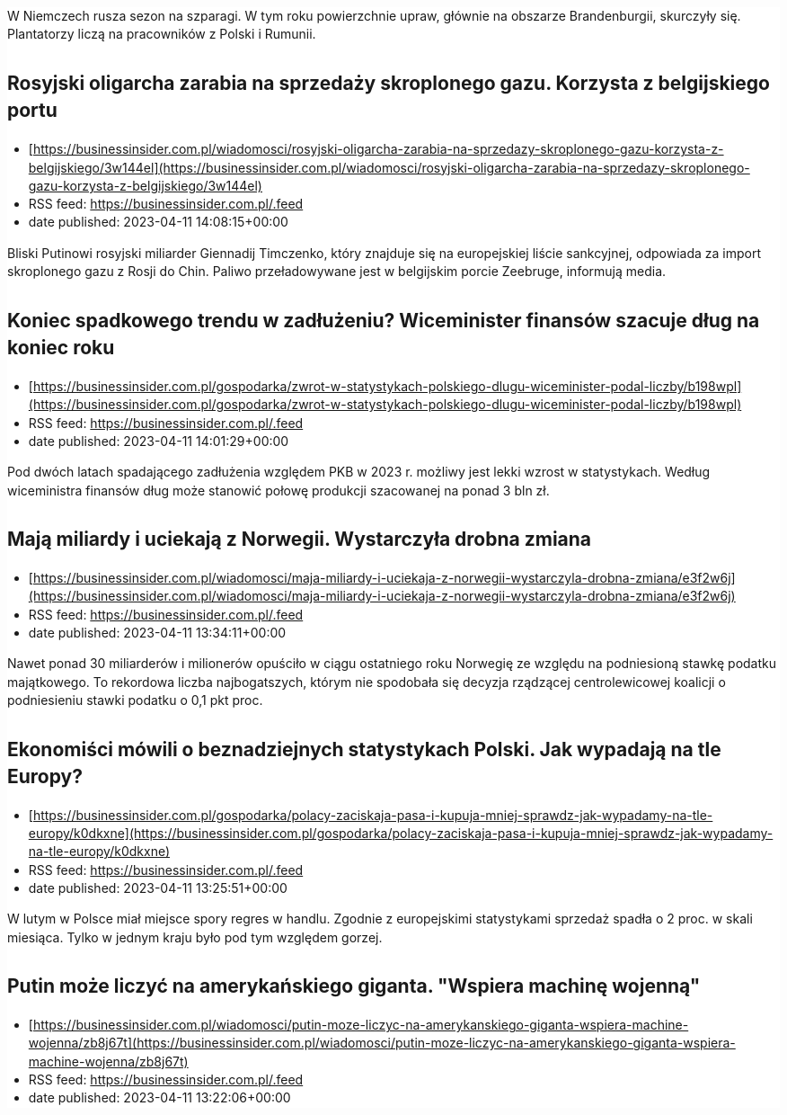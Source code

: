 W Niemczech rusza sezon na szparagi. W tym roku powierzchnie upraw, głównie na obszarze Brandenburgii, skurczyły się. Plantatorzy liczą na pracowników z Polski i Rumunii.

## Rosyjski oligarcha zarabia na sprzedaży skroplonego gazu. Korzysta z belgijskiego portu
 - [https://businessinsider.com.pl/wiadomosci/rosyjski-oligarcha-zarabia-na-sprzedazy-skroplonego-gazu-korzysta-z-belgijskiego/3w144el](https://businessinsider.com.pl/wiadomosci/rosyjski-oligarcha-zarabia-na-sprzedazy-skroplonego-gazu-korzysta-z-belgijskiego/3w144el)
 - RSS feed: https://businessinsider.com.pl/.feed
 - date published: 2023-04-11 14:08:15+00:00

Bliski Putinowi rosyjski miliarder Giennadij Timczenko, który znajduje się na europejskiej liście sankcyjnej, odpowiada za import skroplonego gazu z Rosji do Chin. Paliwo przeładowywane jest w belgijskim porcie Zeebruge, informują media.

## Koniec spadkowego trendu w zadłużeniu? Wiceminister finansów szacuje dług na koniec roku
 - [https://businessinsider.com.pl/gospodarka/zwrot-w-statystykach-polskiego-dlugu-wiceminister-podal-liczby/b198wpl](https://businessinsider.com.pl/gospodarka/zwrot-w-statystykach-polskiego-dlugu-wiceminister-podal-liczby/b198wpl)
 - RSS feed: https://businessinsider.com.pl/.feed
 - date published: 2023-04-11 14:01:29+00:00

Pod dwóch latach spadającego zadłużenia względem PKB w 2023 r. możliwy jest lekki wzrost w statystykach. Według wiceministra finansów dług może stanowić połowę produkcji szacowanej na ponad 3 bln zł.

## Mają miliardy i uciekają z Norwegii. Wystarczyła drobna zmiana
 - [https://businessinsider.com.pl/wiadomosci/maja-miliardy-i-uciekaja-z-norwegii-wystarczyla-drobna-zmiana/e3f2w6j](https://businessinsider.com.pl/wiadomosci/maja-miliardy-i-uciekaja-z-norwegii-wystarczyla-drobna-zmiana/e3f2w6j)
 - RSS feed: https://businessinsider.com.pl/.feed
 - date published: 2023-04-11 13:34:11+00:00

Nawet ponad 30 miliarderów i milionerów opuściło w ciągu ostatniego roku Norwegię ze względu na podniesioną stawkę podatku majątkowego. To rekordowa liczba najbogatszych, którym nie spodobała się decyzja rządzącej centrolewicowej koalicji o podniesieniu stawki podatku o 0,1 pkt proc.

## Ekonomiści mówili o beznadziejnych statystykach Polski. Jak wypadają na tle Europy?
 - [https://businessinsider.com.pl/gospodarka/polacy-zaciskaja-pasa-i-kupuja-mniej-sprawdz-jak-wypadamy-na-tle-europy/k0dkxne](https://businessinsider.com.pl/gospodarka/polacy-zaciskaja-pasa-i-kupuja-mniej-sprawdz-jak-wypadamy-na-tle-europy/k0dkxne)
 - RSS feed: https://businessinsider.com.pl/.feed
 - date published: 2023-04-11 13:25:51+00:00

W lutym w Polsce miał miejsce spory regres w handlu. Zgodnie z europejskimi statystykami sprzedaż spadła o 2 proc. w skali miesiąca. Tylko w jednym kraju było pod tym względem gorzej.

## Putin może liczyć na amerykańskiego giganta. "Wspiera machinę wojenną"
 - [https://businessinsider.com.pl/wiadomosci/putin-moze-liczyc-na-amerykanskiego-giganta-wspiera-machine-wojenna/zb8j67t](https://businessinsider.com.pl/wiadomosci/putin-moze-liczyc-na-amerykanskiego-giganta-wspiera-machine-wojenna/zb8j67t)
 - RSS feed: https://businessinsider.com.pl/.feed
 - date published: 2023-04-11 13:22:06+00:00
